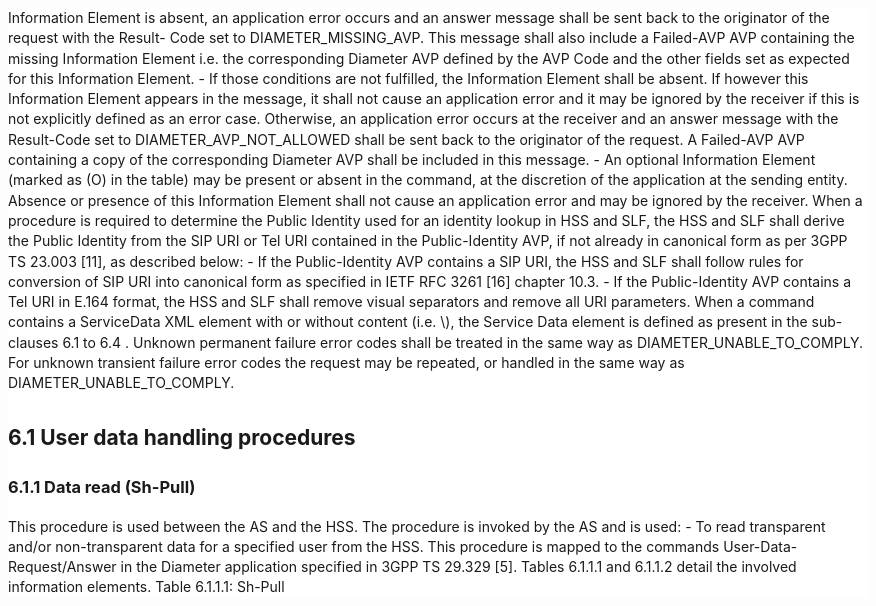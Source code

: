 Information Element is absent, an application error occurs and an answer
message shall be sent back to the originator of the request with the Result-
Code set to DIAMETER_MISSING_AVP. This message shall also include a Failed-AVP
AVP containing the missing Information Element i.e. the corresponding Diameter
AVP defined by the AVP Code and the other fields set as expected for this
Information Element.
\- If those conditions are not fulfilled, the Information Element shall be
absent. If however this Information Element appears in the message, it shall
not cause an application error and it may be ignored by the receiver if this
is not explicitly defined as an error case. Otherwise, an application error
occurs at the receiver and an answer message with the Result-Code set to
DIAMETER_AVP_NOT_ALLOWED shall be sent back to the originator of the request.
A Failed-AVP AVP containing a copy of the corresponding Diameter AVP shall be
included in this message.
\- An optional Information Element (marked as (O) in the table) may be present
or absent in the command, at the discretion of the application at the sending
entity. Absence or presence of this Information Element shall not cause an
application error and may be ignored by the receiver.
When a procedure is required to determine the Public Identity used for an
identity lookup in HSS and SLF, the HSS and SLF shall derive the Public
Identity from the SIP URI or Tel URI contained in the Public-Identity AVP, if
not already in canonical form as per 3GPP TS 23.003 [11], as described below:
\- If the Public-Identity AVP contains a SIP URI, the HSS and SLF shall follow
rules for conversion of SIP URI into canonical form as specified in IETF RFC
3261 [16] chapter 10.3.
\- If the Public-Identity AVP contains a Tel URI in E.164 format, the HSS and
SLF shall remove visual separators and remove all URI parameters.
When a command contains a ServiceData XML element with or without content
(i.e. \\), the Service Data element is defined as
present in the sub-clauses 6.1 to 6.4 .
Unknown permanent failure error codes shall be treated in the same way as
DIAMETER_UNABLE_TO_COMPLY. For unknown transient failure error codes the
request may be repeated, or handled in the same way as
DIAMETER_UNABLE_TO_COMPLY.
## 6.1 User data handling procedures
### 6.1.1 Data read (Sh-Pull)
This procedure is used between the AS and the HSS. The procedure is invoked by
the AS and is used:
\- To read transparent and/or non-transparent data for a specified user from
the HSS.
This procedure is mapped to the commands User-Data-Request/Answer in the
Diameter application specified in 3GPP TS 29.329 [5]. Tables 6.1.1.1 and
6.1.1.2 detail the involved information elements.
Table 6.1.1.1: Sh-Pull